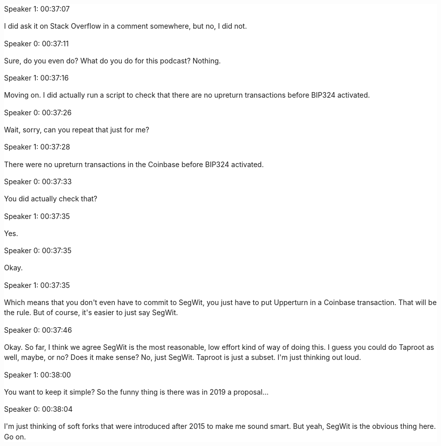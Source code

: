 Speaker 1: 00:37:07

I did ask it on Stack Overflow in a comment somewhere, but no, I did not.

Speaker 0: 00:37:11

Sure, do you even do?
What do you do for this podcast?
Nothing.

Speaker 1: 00:37:16

Moving on.
I did actually run a script to check that there are no upreturn transactions before BIP324 activated.

Speaker 0: 00:37:26

Wait, sorry, can you repeat that just for me?

Speaker 1: 00:37:28

There were no upreturn transactions in the Coinbase before BIP324 activated.

Speaker 0: 00:37:33

You did actually check that?

Speaker 1: 00:37:35

Yes.

Speaker 0: 00:37:35

Okay.

Speaker 1: 00:37:35

Which means that you don't even have to commit to SegWit, you just have to put Upperturn in a Coinbase transaction.
That will be the rule.
But of course, it's easier to just say SegWit.

Speaker 0: 00:37:46

Okay.
So far, I think we agree SegWit is the most reasonable, low effort kind of way of doing this.
I guess you could do Taproot as well, maybe, or no?
Does it make sense?
No, just SegWit.
Taproot is just a subset.
I'm just thinking out loud.

Speaker 1: 00:38:00

You want to keep it simple?
So the funny thing is there was in 2019 a proposal...

Speaker 0: 00:38:04

I'm just thinking of soft forks that were introduced after 2015 to make me sound smart.
But yeah, SegWit is the obvious thing here.
Go on.
